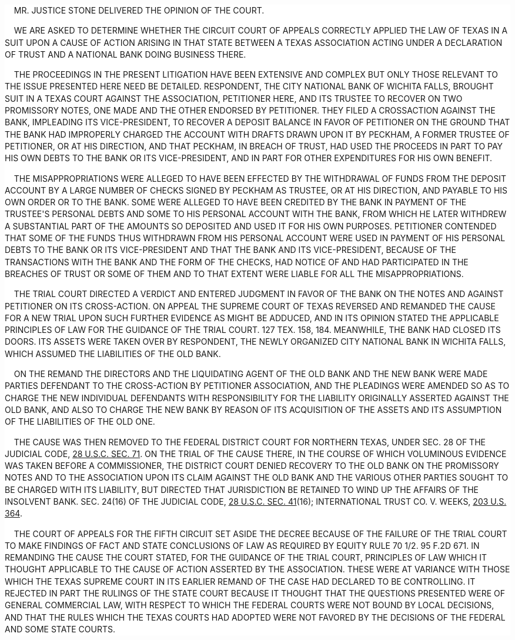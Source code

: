     MR. JUSTICE STONE DELIVERED THE OPINION OF THE COURT.

    WE ARE ASKED TO DETERMINE WHETHER THE CIRCUIT COURT OF APPEALS CORRECTLY APPLIED THE LAW OF TEXAS IN A SUIT UPON A CAUSE OF ACTION ARISING IN THAT STATE BETWEEN A TEXAS ASSOCIATION ACTING UNDER A DECLARATION OF TRUST AND A NATIONAL BANK DOING BUSINESS THERE.

    THE PROCEEDINGS IN THE PRESENT LITIGATION HAVE BEEN EXTENSIVE AND COMPLEX BUT ONLY THOSE RELEVANT TO THE ISSUE PRESENTED HERE NEED BE DETAILED.  RESPONDENT, THE CITY NATIONAL BANK OF WICHITA FALLS, BROUGHT SUIT IN A TEXAS COURT AGAINST THE ASSOCIATION, PETITIONER HERE, AND ITS TRUSTEE TO RECOVER ON TWO PROMISSORY NOTES, ONE MADE AND THE OTHER ENDORSED BY PETITIONER.  THEY FILED A CROSSACTION AGAINST THE BANK, IMPLEADING ITS VICE-PRESIDENT, TO RECOVER A DEPOSIT BALANCE IN FAVOR OF PETITIONER ON THE GROUND THAT THE BANK HAD IMPROPERLY CHARGED THE ACCOUNT WITH DRAFTS DRAWN UPON IT BY PECKHAM, A FORMER TRUSTEE OF PETITIONER, OR AT HIS DIRECTION, AND THAT PECKHAM, IN BREACH OF TRUST, HAD USED THE PROCEEDS IN PART TO PAY HIS OWN DEBTS TO THE BANK OR ITS VICE-PRESIDENT, AND IN PART FOR OTHER EXPENDITURES FOR HIS OWN BENEFIT.

    THE MISAPPROPRIATIONS WERE ALLEGED TO HAVE BEEN EFFECTED BY THE WITHDRAWAL OF FUNDS FROM THE DEPOSIT ACCOUNT BY A LARGE NUMBER OF CHECKS SIGNED BY PECKHAM AS TRUSTEE, OR AT HIS DIRECTION, AND PAYABLE TO HIS OWN ORDER OR TO THE BANK.  SOME WERE ALLEGED TO HAVE BEEN CREDITED BY THE BANK IN PAYMENT OF THE TRUSTEE'S PERSONAL DEBTS AND SOME TO HIS PERSONAL ACCOUNT WITH THE BANK, FROM WHICH HE LATER WITHDREW A SUBSTANTIAL PART OF THE AMOUNTS SO DEPOSITED AND USED IT FOR HIS OWN PURPOSES.  PETITIONER CONTENDED THAT SOME OF THE FUNDS THUS WITHDRAWN FROM HIS PERSONAL ACCOUNT WERE USED IN PAYMENT OF HIS PERSONAL DEBTS TO THE BANK OR ITS VICE-PRESIDENT AND THAT THE BANK AND ITS VICE-PRESIDENT, BECAUSE OF THE TRANSACTIONS WITH THE BANK AND THE FORM OF THE CHECKS, HAD NOTICE OF AND HAD PARTICIPATED IN THE BREACHES OF TRUST OR SOME OF THEM AND TO THAT EXTENT WERE LIABLE FOR ALL THE MISAPPROPRIATIONS.

    THE TRIAL COURT DIRECTED A VERDICT AND ENTERED JUDGMENT IN FAVOR OF THE BANK ON THE NOTES AND AGAINST PETITIONER ON ITS CROSS-ACTION.  ON APPEAL THE SUPREME COURT OF TEXAS REVERSED AND REMANDED THE CAUSE FOR A NEW TRIAL UPON SUCH FURTHER EVIDENCE AS MIGHT BE ADDUCED, AND IN ITS OPINION STATED THE APPLICABLE PRINCIPLES OF LAW FOR THE GUIDANCE OF THE TRIAL COURT.  127 TEX. 158, 184.  MEANWHILE, THE BANK HAD CLOSED ITS DOORS.  ITS ASSETS WERE TAKEN OVER BY RESPONDENT, THE NEWLY ORGANIZED CITY NATIONAL BANK IN WICHITA FALLS, WHICH ASSUMED THE LIABILITIES OF THE OLD BANK.

    ON THE REMAND THE DIRECTORS AND THE LIQUIDATING AGENT OF THE OLD BANK AND THE NEW BANK WERE MADE PARTIES DEFENDANT TO THE CROSS-ACTION BY PETITIONER ASSOCIATION, AND THE PLEADINGS WERE AMENDED SO AS TO CHARGE THE NEW INDIVIDUAL DEFENDANTS WITH RESPONSIBILITY FOR THE LIABILITY ORIGINALLY ASSERTED AGAINST THE OLD BANK, AND ALSO TO CHARGE THE NEW BANK BY REASON OF ITS ACQUISITION OF THE ASSETS AND ITS ASSUMPTION OF THE LIABILITIES OF THE OLD ONE.

    THE CAUSE WAS THEN REMOVED TO THE FEDERAL DISTRICT COURT FOR NORTHERN TEXAS, UNDER SEC. 28 OF THE JUDICIAL CODE, [28 U.S.C. SEC. 71][/us/usc/t28/s71].  ON THE TRIAL OF THE CAUSE THERE, IN THE COURSE OF WHICH VOLUMINOUS EVIDENCE WAS TAKEN BEFORE A COMMISSIONER, THE DISTRICT COURT DENIED RECOVERY TO THE OLD BANK ON THE PROMISSORY NOTES AND TO THE ASSOCIATION UPON ITS CLAIM AGAINST THE OLD BANK AND THE VARIOUS OTHER PARTIES SOUGHT TO BE CHARGED WITH ITS LIABILITY, BUT DIRECTED THAT JURISDICTION BE RETAINED TO WIND UP THE AFFAIRS OF THE INSOLVENT BANK.  SEC. 24(16) OF THE JUDICIAL CODE, [28 U.S.C. SEC. 41][/us/usc/t28/s41](16); INTERNATIONAL TRUST CO. V. WEEKS, [203 U.S. 364][/us/courts/scotus/usReporter/203/364].

    THE COURT OF APPEALS FOR THE FIFTH CIRCUIT SET ASIDE THE DECREE BECAUSE OF THE FAILURE OF THE TRIAL COURT TO MAKE FINDINGS OF FACT AND STATE CONCLUSIONS OF LAW AS REQUIRED BY EQUITY RULE 70 1/2.  95 F.2D 671.  IN REMANDING THE CAUSE THE COURT STATED, FOR THE GUIDANCE OF THE TRIAL COURT, PRINCIPLES OF LAW WHICH IT THOUGHT APPLICABLE TO THE CAUSE OF ACTION ASSERTED BY THE ASSOCIATION.  THESE WERE AT VARIANCE WITH THOSE WHICH THE TEXAS SUPREME COURT IN ITS EARLIER REMAND OF THE CASE HAD DECLARED TO BE CONTROLLING.  IT REJECTED IN PART THE RULINGS OF THE STATE COURT BECAUSE IT THOUGHT THAT THE QUESTIONS PRESENTED WERE OF GENERAL COMMERCIAL LAW, WITH RESPECT TO WHICH THE FEDERAL COURTS WERE NOT BOUND BY LOCAL DECISIONS, AND THAT THE RULES WHICH THE TEXAS COURTS HAD ADOPTED WERE NOT FAVORED BY THE DECISIONS OF THE FEDERAL AND SOME STATE COURTS.


[/us/courts/scotus/usReporter/306/103]: https://publicdocs.github.io/go/links?ns=uslm-x&ref=%2Fus%2Fcourts%2Fscotus%2FusReporter%2F306%2F103
[/us/courts/scotus/usReporter/305/587]: https://publicdocs.github.io/go/links?ns=uslm-x&ref=%2Fus%2Fcourts%2Fscotus%2FusReporter%2F305%2F587
[/us/usc/t28/s71]: https://publicdocs.github.io/go/links?ns=uslm&ref=%2Fus%2Fusc%2Ft28%2Fs71
[/us/usc/t28/s41]: https://publicdocs.github.io/go/links?ns=uslm&ref=%2Fus%2Fusc%2Ft28%2Fs41
[/us/courts/scotus/usReporter/203/364]: https://publicdocs.github.io/go/links?ns=uslm-x&ref=%2Fus%2Fcourts%2Fscotus%2FusReporter%2F203%2F364
[/us/courts/scotus/usReporter/304/64]: https://publicdocs.github.io/go/links?ns=uslm-x&ref=%2Fus%2Fcourts%2Fscotus%2FusReporter%2F304%2F64
[/us/courts/scotus/usReporter/305/587]: https://publicdocs.github.io/go/links?ns=uslm-x&ref=%2Fus%2Fcourts%2Fscotus%2FusReporter%2F305%2F587
[/us/courts/scotus/usReporter/198/95]: https://publicdocs.github.io/go/links?ns=uslm-x&ref=%2Fus%2Fcourts%2Fscotus%2FusReporter%2F198%2F95
[/us/courts/scotus/usReporter/225/436]: https://publicdocs.github.io/go/links?ns=uslm-x&ref=%2Fus%2Fcourts%2Fscotus%2FusReporter%2F225%2F436
[/us/courts/scotus/usReporter/263/399]: https://publicdocs.github.io/go/links?ns=uslm-x&ref=%2Fus%2Fcourts%2Fscotus%2FusReporter%2F263%2F399